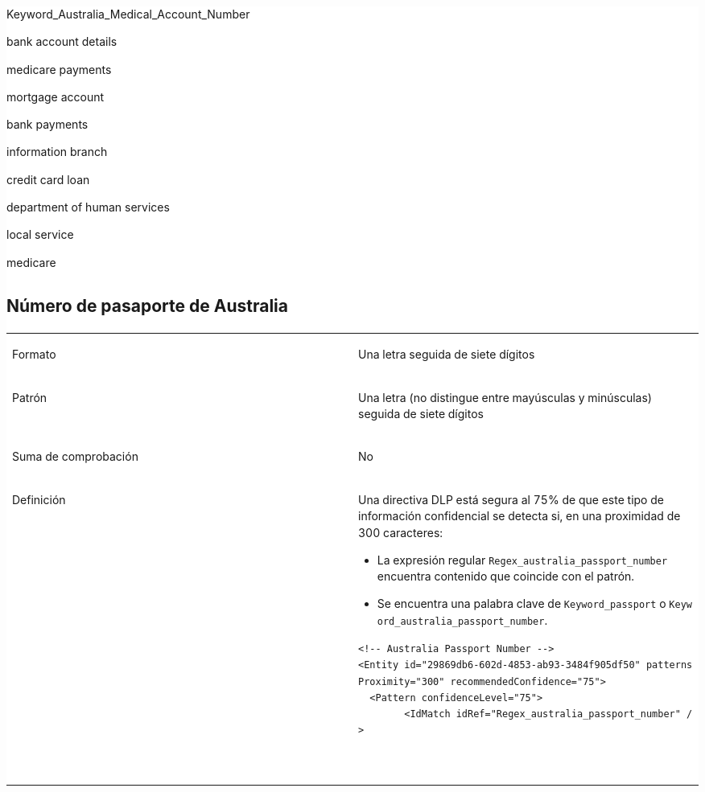<colgroup>
<col style="width: 100%" />
</colgroup>
<thead>
<tr class="header">
<th><p>Keyword_Australia_Medical_Account_Number</p></th>
</tr>
</thead>
<tbody>
<tr class="odd">
<td><p>bank account details</p>
<p>medicare payments</p>
<p>mortgage account</p>
<p>bank payments</p>
<p>information branch</p>
<p>credit card loan</p>
<p>department of human services</p>
<p>local service</p>
<p>medicare</p></td>
</tr>
</tbody>
</table>

</div></td>
</tr>
</tbody>
</table>


## Número de pasaporte de Australia


<table>
<colgroup>
<col style="width: 50%" />
<col style="width: 50%" />
</colgroup>
<tbody>
<tr class="odd">
<td><p>Formato</p></td>
<td><p>Una letra seguida de siete dígitos</p></td>
</tr>
<tr class="even">
<td><p>Patrón</p></td>
<td><p>Una letra (no distingue entre mayúsculas y minúsculas) seguida de siete dígitos</p></td>
</tr>
<tr class="odd">
<td><p>Suma de comprobación</p></td>
<td><p>No</p></td>
</tr>
<tr class="even">
<td><p>Definición</p></td>
<td><p>Una directiva DLP está segura al 75% de que este tipo de información confidencial se detecta si, en una proximidad de 300 caracteres:</p>
<ul>
<li><p>La expresión regular <code>Regex_australia_passport_number</code> encuentra contenido que coincide con el patrón.</p></li>
<li><p>Se encuentra una palabra clave de <code>Keyword_passport</code> o <code>Keyword_australia_passport_number</code>.</p></li>
</ul>
<pre><code>&lt;!-- Australia Passport Number --&gt;
&lt;Entity id=&quot;29869db6-602d-4853-ab93-3484f905df50&quot; patternsProximity=&quot;300&quot; recommendedConfidence=&quot;75&quot;&gt;
  &lt;Pattern confidenceLevel=&quot;75&quot;&gt;
        &lt;IdMatch idRef=&quot;Regex_australia_passport_number&quot; /&gt;